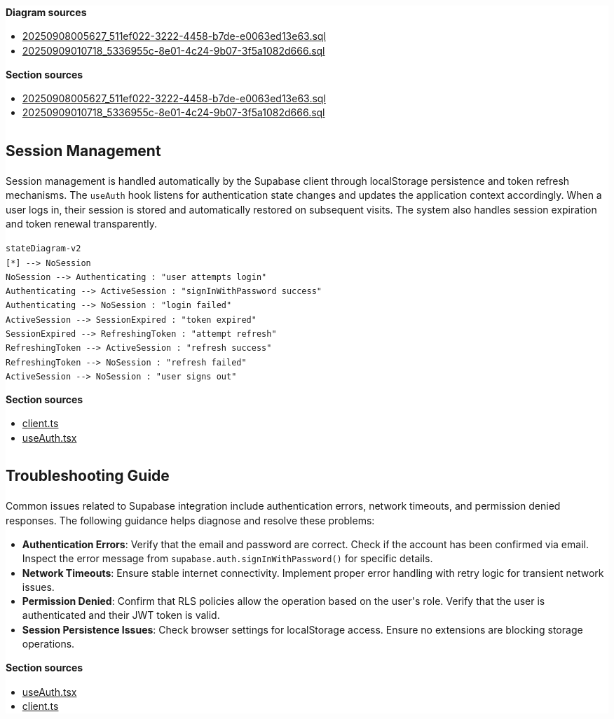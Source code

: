 **Diagram sources**
- [20250908005627_511ef022-3222-4458-b7de-e0063ed13e63.sql](file://supabase/migrations/20250908005627_511ef022-3222-4458-b7de-e0063ed13e63.sql#L90-L157)
- [20250909010718_5336955c-8e01-4c24-9b07-3f5a1082d666.sql](file://supabase/migrations/20250909010718_5336955c-8e01-4c24-9b07-3f5a1082d666.sql#L0-L46)

**Section sources**
- [20250908005627_511ef022-3222-4458-b7de-e0063ed13e63.sql](file://supabase/migrations/20250908005627_511ef022-3222-4458-b7de-e0063ed13e63.sql#L90-L157)
- [20250909010718_5336955c-8e01-4c24-9b07-3f5a1082d666.sql](file://supabase/migrations/20250909010718_5336955c-8e01-4c24-9b07-3f5a1082d666.sql#L0-L46)

## Session Management

Session management is handled automatically by the Supabase client through localStorage persistence and token refresh mechanisms. The `useAuth` hook listens for authentication state changes and updates the application context accordingly. When a user logs in, their session is stored and automatically restored on subsequent visits. The system also handles session expiration and token renewal transparently.

```mermaid
stateDiagram-v2
[*] --> NoSession
NoSession --> Authenticating : "user attempts login"
Authenticating --> ActiveSession : "signInWithPassword success"
Authenticating --> NoSession : "login failed"
ActiveSession --> SessionExpired : "token expired"
SessionExpired --> RefreshingToken : "attempt refresh"
RefreshingToken --> ActiveSession : "refresh success"
RefreshingToken --> NoSession : "refresh failed"
ActiveSession --> NoSession : "user signs out"
```

**Section sources**
- [client.ts](file://src/integrations/supabase/client.ts#L1-L16)
- [useAuth.tsx](file://src/hooks/useAuth.tsx#L41-L90)

## Troubleshooting Guide

Common issues related to Supabase integration include authentication errors, network timeouts, and permission denied responses. The following guidance helps diagnose and resolve these problems:

- **Authentication Errors**: Verify that the email and password are correct. Check if the account has been confirmed via email. Inspect the error message from `supabase.auth.signInWithPassword()` for specific details.
- **Network Timeouts**: Ensure stable internet connectivity. Implement proper error handling with retry logic for transient network issues.
- **Permission Denied**: Confirm that RLS policies allow the operation based on the user's role. Verify that the user is authenticated and their JWT token is valid.
- **Session Persistence Issues**: Check browser settings for localStorage access. Ensure no extensions are blocking storage operations.

**Section sources**
- [useAuth.tsx](file://src/hooks/useAuth.tsx#L87-L197)
- [client.ts](file://src/integrations/supabase/client.ts#L1-L16)
